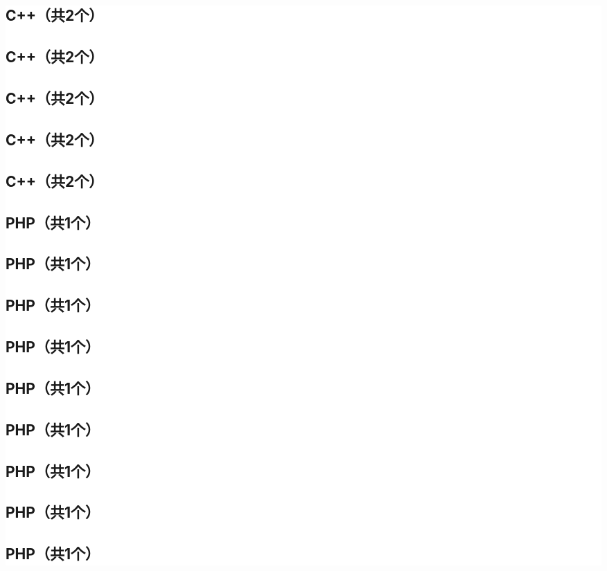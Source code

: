 

## C++（共2个）



## C++（共2个）



## C++（共2个）



## C++（共2个）



## C++（共2个）



## PHP（共1个）



## PHP（共1个）



## PHP（共1个）



## PHP（共1个）



## PHP（共1个）



## PHP（共1个）



## PHP（共1个）



## PHP（共1个）



## PHP（共1个）
